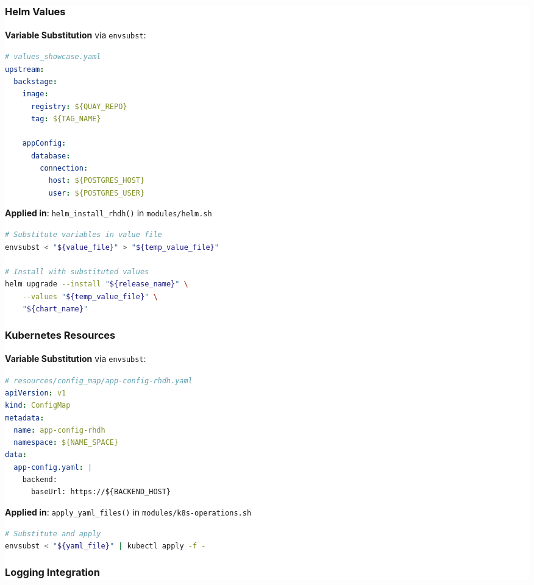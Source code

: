 ### Helm Values

**Variable Substitution** via `envsubst`:

```yaml
# values_showcase.yaml
upstream:
  backstage:
    image:
      registry: ${QUAY_REPO}
      tag: ${TAG_NAME}
    
    appConfig:
      database:
        connection:
          host: ${POSTGRES_HOST}
          user: ${POSTGRES_USER}
```

**Applied in**: `helm_install_rhdh()` in `modules/helm.sh`

```bash
# Substitute variables in value file
envsubst < "${value_file}" > "${temp_value_file}"

# Install with substituted values
helm upgrade --install "${release_name}" \
    --values "${temp_value_file}" \
    "${chart_name}"
```

### Kubernetes Resources

**Variable Substitution** via `envsubst`:

```yaml
# resources/config_map/app-config-rhdh.yaml
apiVersion: v1
kind: ConfigMap
metadata:
  name: app-config-rhdh
  namespace: ${NAME_SPACE}
data:
  app-config.yaml: |
    backend:
      baseUrl: https://${BACKEND_HOST}
```

**Applied in**: `apply_yaml_files()` in `modules/k8s-operations.sh`

```bash
# Substitute and apply
envsubst < "${yaml_file}" | kubectl apply -f -
```

### Logging Integration
